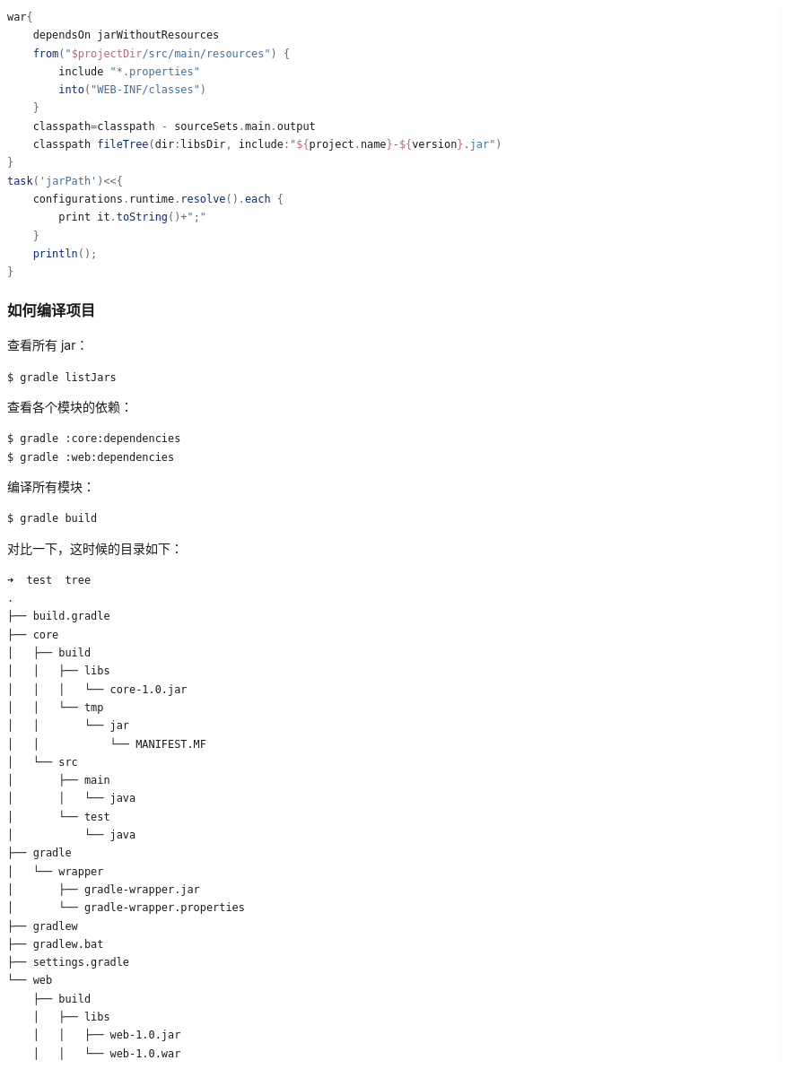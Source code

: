 ```groovy
war{  
    dependsOn jarWithoutResources  
    from("$projectDir/src/main/resources") {  
        include "*.properties"  
        into("WEB-INF/classes")  
    }  
    classpath=classpath - sourceSets.main.output  
    classpath fileTree(dir:libsDir, include:"${project.name}-${version}.jar")  
}  
task('jarPath')<<{  
    configurations.runtime.resolve().each {  
        print it.toString()+";"  
    }  
    println();  
}  
```

### 如何编译项目

查看所有 jar：

```bash
$ gradle listJars
```

查看各个模块的依赖：

```bash
$ gradle :core:dependencies
$ gradle :web:dependencies
```

编译所有模块：

```bash
$ gradle build
```

对比一下，这时候的目录如下：

```
➜  test  tree
.
├── build.gradle
├── core
│   ├── build
│   │   ├── libs
│   │   │   └── core-1.0.jar
│   │   └── tmp
│   │       └── jar
│   │           └── MANIFEST.MF
│   └── src
│       ├── main
│       │   └── java
│       └── test
│           └── java
├── gradle
│   └── wrapper
│       ├── gradle-wrapper.jar
│       └── gradle-wrapper.properties
├── gradlew
├── gradlew.bat
├── settings.gradle
└── web
    ├── build
    │   ├── libs
    │   │   ├── web-1.0.jar
    │   │   └── web-1.0.war
```